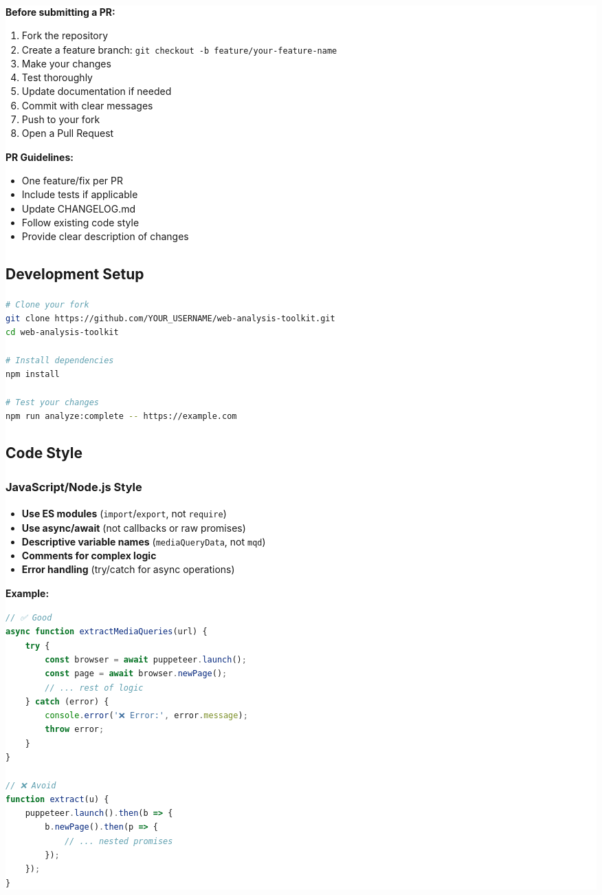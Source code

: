 **Before submitting a PR:**
1. Fork the repository
2. Create a feature branch: `git checkout -b feature/your-feature-name`
3. Make your changes
4. Test thoroughly
5. Update documentation if needed
6. Commit with clear messages
7. Push to your fork
8. Open a Pull Request

**PR Guidelines:**
- One feature/fix per PR
- Include tests if applicable
- Update CHANGELOG.md
- Follow existing code style
- Provide clear description of changes

## Development Setup

```bash
# Clone your fork
git clone https://github.com/YOUR_USERNAME/web-analysis-toolkit.git
cd web-analysis-toolkit

# Install dependencies
npm install

# Test your changes
npm run analyze:complete -- https://example.com
```

## Code Style

### JavaScript/Node.js Style

- **Use ES modules** (`import`/`export`, not `require`)
- **Use async/await** (not callbacks or raw promises)
- **Descriptive variable names** (`mediaQueryData`, not `mqd`)
- **Comments for complex logic**
- **Error handling** (try/catch for async operations)

**Example:**
```javascript
// ✅ Good
async function extractMediaQueries(url) {
    try {
        const browser = await puppeteer.launch();
        const page = await browser.newPage();
        // ... rest of logic
    } catch (error) {
        console.error('❌ Error:', error.message);
        throw error;
    }
}

// ❌ Avoid
function extract(u) {
    puppeteer.launch().then(b => {
        b.newPage().then(p => {
            // ... nested promises
        });
    });
}
```
